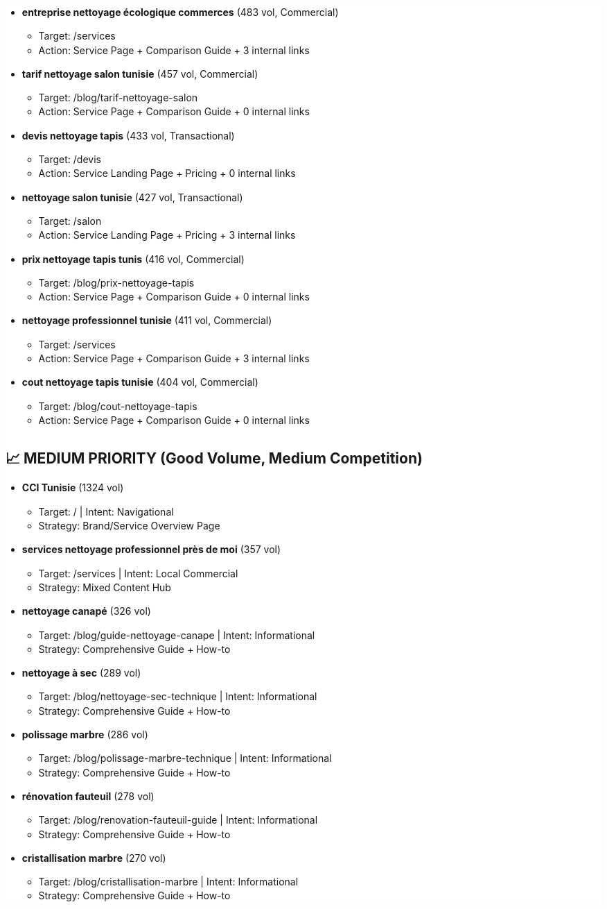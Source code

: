 - **entreprise nettoyage écologique commerces** (483 vol, Commercial)
  - Target: /services
  - Action: Service Page + Comparison Guide + 3 internal links

- **tarif nettoyage salon tunisie** (457 vol, Commercial)
  - Target: /blog/tarif-nettoyage-salon
  - Action: Service Page + Comparison Guide + 0 internal links

- **devis nettoyage tapis** (433 vol, Transactional)
  - Target: /devis
  - Action: Service Landing Page + Pricing + 0 internal links

- **nettoyage salon tunisie** (427 vol, Transactional)
  - Target: /salon
  - Action: Service Landing Page + Pricing + 3 internal links

- **prix nettoyage tapis tunis** (416 vol, Commercial)
  - Target: /blog/prix-nettoyage-tapis
  - Action: Service Page + Comparison Guide + 0 internal links

- **nettoyage professionnel tunisie** (411 vol, Commercial)
  - Target: /services
  - Action: Service Page + Comparison Guide + 3 internal links

- **cout nettoyage tapis tunisie** (404 vol, Commercial)
  - Target: /blog/cout-nettoyage-tapis
  - Action: Service Page + Comparison Guide + 0 internal links

## 📈 MEDIUM PRIORITY (Good Volume, Medium Competition)

- **CCI Tunisie** (1324 vol)
  - Target: / | Intent: Navigational
  - Strategy: Brand/Service Overview Page

- **services nettoyage professionnel près de moi** (357 vol)
  - Target: /services | Intent: Local Commercial
  - Strategy: Mixed Content Hub

- **nettoyage canapé** (326 vol)
  - Target: /blog/guide-nettoyage-canape | Intent: Informational
  - Strategy: Comprehensive Guide + How-to

- **nettoyage à sec** (289 vol)
  - Target: /blog/nettoyage-sec-technique | Intent: Informational
  - Strategy: Comprehensive Guide + How-to

- **polissage marbre** (286 vol)
  - Target: /blog/polissage-marbre-technique | Intent: Informational
  - Strategy: Comprehensive Guide + How-to

- **rénovation fauteuil** (278 vol)
  - Target: /blog/renovation-fauteuil-guide | Intent: Informational
  - Strategy: Comprehensive Guide + How-to

- **cristallisation marbre** (270 vol)
  - Target: /blog/cristallisation-marbre | Intent: Informational
  - Strategy: Comprehensive Guide + How-to
